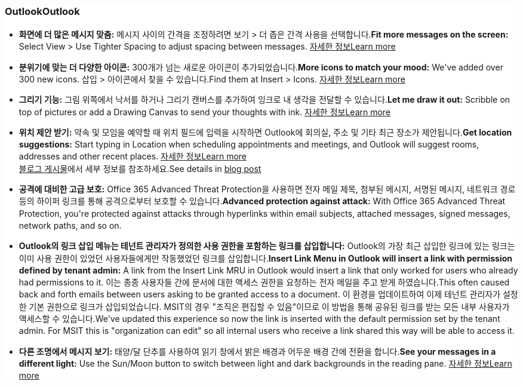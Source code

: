 ### <a name="outlook"></a><span data-ttu-id="00ce2-260">Outlook</span><span class="sxs-lookup"><span data-stu-id="00ce2-260">Outlook</span></span>

- <span data-ttu-id="00ce2-261">**화면에 더 많은 메시지 맞춤:** 메시지 사이의 간격을 조정하려면 보기 > 더 좁은 간격 사용을 선택합니다.</span><span class="sxs-lookup"><span data-stu-id="00ce2-261">**Fit more messages on the screen:** Select View > Use Tighter Spacing to adjust spacing between messages.</span></span> [<span data-ttu-id="00ce2-262">자세한 정보</span><span class="sxs-lookup"><span data-stu-id="00ce2-262">Learn more</span></span>](https://support.office.com/article/7aedcfaf-03de-49ad-9bf8-8730134f1f3b)

- <span data-ttu-id="00ce2-263">**분위기에 맞는 더 다양한 아이콘:** 300개가 넘는 새로운 아이콘이 추가되었습니다.</span><span class="sxs-lookup"><span data-stu-id="00ce2-263">**More icons to match your mood:** We've added over 300 new icons.</span></span> <span data-ttu-id="00ce2-264">삽입 > 아이콘에서 찾을 수 있습니다.</span><span class="sxs-lookup"><span data-stu-id="00ce2-264">Find them at Insert > Icons.</span></span> [<span data-ttu-id="00ce2-265">자세한 정보</span><span class="sxs-lookup"><span data-stu-id="00ce2-265">Learn more</span></span>](https://support.office.com/article/3b179567-785e-42ac-8544-ec4ee5ebf1c8)

- <span data-ttu-id="00ce2-266">**그리기 기능:** 그림 위쪽에서 낙서를 하거나 그리기 캔버스를 추가하여 잉크로 내 생각을 전달할 수 있습니다.</span><span class="sxs-lookup"><span data-stu-id="00ce2-266">**Let me draw it out:** Scribble on top of pictures or add a Drawing Canvas to send your thoughts with ink.</span></span> [<span data-ttu-id="00ce2-267">자세한 정보</span><span class="sxs-lookup"><span data-stu-id="00ce2-267">Learn more</span></span>](https://support.office.com/article/3e928cae-7eb5-4c3f-8c60-28eb85afb7d5)

- <span data-ttu-id="00ce2-268">**위치 제안 받기:** 약속 및 모임을 예약할 때 위치 필드에 입력을 시작하면 Outlook에 회의실, 주소 및 기타 최근 장소가 제안됩니다.</span><span class="sxs-lookup"><span data-stu-id="00ce2-268">**Get location suggestions:** Start typing in Location when scheduling appointments and meetings, and Outlook will suggest rooms, addresses and other recent places.</span></span> [<span data-ttu-id="00ce2-269">자세한 정보</span><span class="sxs-lookup"><span data-stu-id="00ce2-269">Learn more</span></span>](https://support.office.com/article/1d8631be-611a-4e3d-9109-b153e4622d53)<br /><span data-ttu-id="00ce2-270">[블로그 게시물](https://blog-insider.office.com/2019/07/08/location-suggestions-in-outlook-for-windows/)에서 세부 정보를 참조하세요.</span><span class="sxs-lookup"><span data-stu-id="00ce2-270">See details in [blog post](https://blog-insider.office.com/2019/07/08/location-suggestions-in-outlook-for-windows/)</span></span>

- <span data-ttu-id="00ce2-271">**공격에 대비한 고급 보호:** Office 365 Advanced Threat Protection을 사용하면 전자 메일 제목, 첨부된 메시지, 서명된 메시지, 네트워크 경로 등의 하이퍼 링크를 통해 공격으로부터 보호할 수 있습니다.</span><span class="sxs-lookup"><span data-stu-id="00ce2-271">**Advanced protection against attack:** With Office 365 Advanced Threat Protection, you're protected against attacks through hyperlinks within email subjects, attached messages, signed messages, network paths, and so on.</span></span>

- <span data-ttu-id="00ce2-272">**Outlook의 링크 삽입 메뉴는 테넌트 관리자가 정의한 사용 권한을 포함하는 링크를 삽입합니다:** Outlook의 가장 최근 삽입한 링크에 있는 링크는 이미 사용 권한이 있었던 사용자들에게만 작동했었던 링크를 삽입합니다.</span><span class="sxs-lookup"><span data-stu-id="00ce2-272">**Insert Link Menu in Outlook will insert a link with permission defined by tenant admin:** A link from the Insert Link MRU in Outlook would insert a link that only worked for users who already had permissions to it.</span></span> <span data-ttu-id="00ce2-273">이는 종종 사용자들 간에 문서에 대한 액세스 권한을 요청하는 전자 메일을 주고 받게 하였습니다.</span><span class="sxs-lookup"><span data-stu-id="00ce2-273">This often caused back and forth emails between users asking to be granted access to a document.</span></span> <span data-ttu-id="00ce2-274">이 환경을 업데이트하여 이제 테넌트 관리자가 설정한 기본 권한으로 링크가 삽입되었습니다. MSIT의 경우 "조직은 편집할 수 있음"이므로 이 방법을 통해 공유된 링크를 받는 모든 내부 사용자가 액세스할 수 있습니다.</span><span class="sxs-lookup"><span data-stu-id="00ce2-274">We've updated this experience so now the link is inserted with the default permission set by the tenant admin. For MSIT this is "organization can edit" so all internal users who receive a link shared this way will be able to access it.</span></span>

- <span data-ttu-id="00ce2-275">**다른 조명에서 메시지 보기:** 태양/달 단추를 사용하여 읽기 창에서 밝은 배경과 어두운 배경 간에 전환을 합니다.</span><span class="sxs-lookup"><span data-stu-id="00ce2-275">**See your messages in a different light:** Use the Sun/Moon button to switch between light and dark backgrounds in the reading pane.</span></span> [<span data-ttu-id="00ce2-276">자세한 정보</span><span class="sxs-lookup"><span data-stu-id="00ce2-276">Learn more</span></span>](https://support.office.com/article/3e2446e0-9a7b-4189-9af9-57fb94d02ae3)
